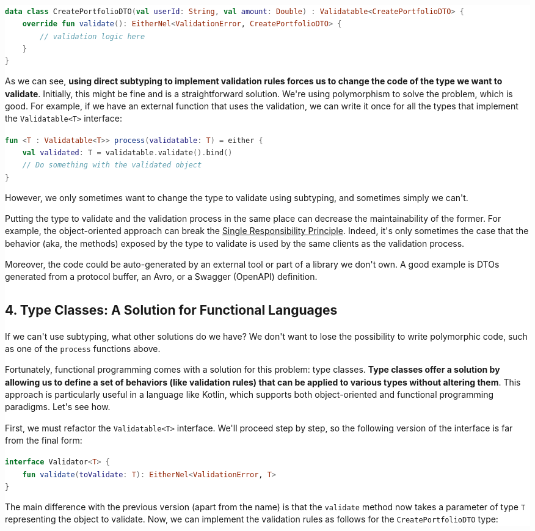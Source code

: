 ```kotlin
data class CreatePortfolioDTO(val userId: String, val amount: Double) : Validatable<CreatePortfolioDTO> {
    override fun validate(): EitherNel<ValidationError, CreatePortfolioDTO> {
        // validation logic here
    }
}
```

As we can see, **using direct subtyping to implement validation rules forces us to change the code of the type we want to validate**. Initially, this might be fine and is a straightforward solution. We're using polymorphism to solve the problem, which is good. For example, if we have an external function that uses the validation, we can write it once for all the types that implement the `Validatable<T>` interface:

```kotlin
fun <T : Validatable<T>> process(validatable: T) = either {
    val validated: T = validatable.validate().bind()
    // Do something with the validated object
}
```

However, we only sometimes want to change the type to validate using subtyping, and sometimes simply we can't.

Putting the type to validate and the validation process in the same place can decrease the maintainability of the former. For example, the object-oriented approach can break the [Single Responsibility Principle](http://blog.rcard.in/solid/srp/programming/2017/12/31/srp-done-right.html). Indeed, it's only sometimes the case that the behavior (aka, the methods) exposed by the type to validate is used by the same clients as the validation process.

Moreover, the code could be auto-generated by an external tool or part of a library we don't own. A good example is DTOs generated from a protocol buffer, an Avro, or a Swagger (OpenAPI) definition.

## 4. Type Classes: A Solution for Functional Languages

If we can't use subtyping, what other solutions do we have? We don't want to lose the possibility to write polymorphic code, such as one of the `process` functions above.

Fortunately, functional programming comes with a solution for this problem: type classes. **Type classes offer a solution by allowing us to define a set of behaviors (like validation rules) that can be applied to various types without altering them**. This approach is particularly useful in a language like Kotlin, which supports both object-oriented and functional programming paradigms. Let's see how.

First, we must refactor the `Validatable<T>` interface. We'll proceed step by step, so the following version of the interface is far from the final form:

```kotlin
interface Validator<T> {
    fun validate(toValidate: T): EitherNel<ValidationError, T>
}
```

The main difference with the previous version (apart from the name) is that the `validate` method now takes a parameter of type `T` representing the object to validate. Now, we can implement the validation rules as follows for the `CreatePortfolioDTO` type:

